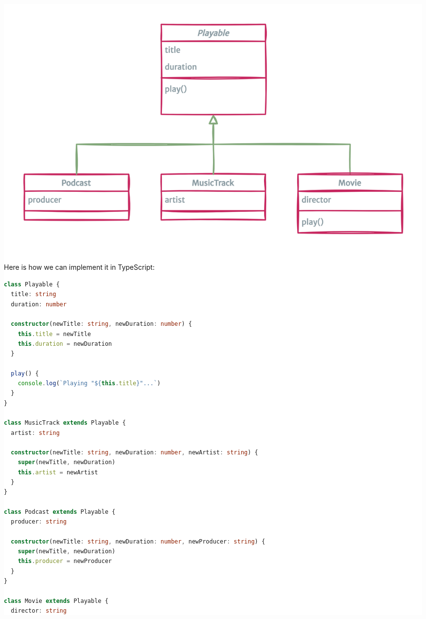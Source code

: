 ![tltr-typescript-classes-Initial.drawio.png](images/tltr-typescript-classes-Initial.drawio.png)

Here is how we can implement it in TypeScript:

```typescript
class Playable {
  title: string
  duration: number

  constructor(newTitle: string, newDuration: number) {
    this.title = newTitle
    this.duration = newDuration
  }

  play() {
    console.log(`Playing "${this.title}"...`)
  }
}

class MusicTrack extends Playable {
  artist: string

  constructor(newTitle: string, newDuration: number, newArtist: string) {
    super(newTitle, newDuration)
    this.artist = newArtist
  }
}

class Podcast extends Playable {
  producer: string

  constructor(newTitle: string, newDuration: number, newProducer: string) {
    super(newTitle, newDuration)
    this.producer = newProducer
  }
}

class Movie extends Playable {
  director: string
```